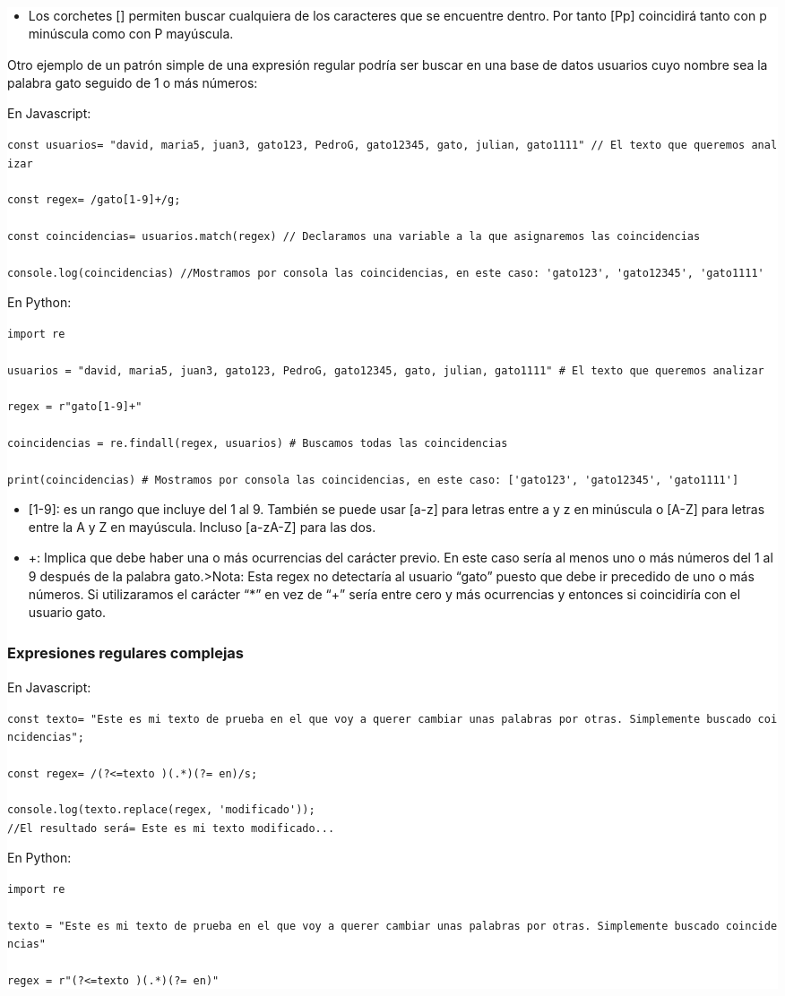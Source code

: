 * Los corchetes [] permiten buscar cualquiera de los caracteres que se encuentre dentro. Por tanto [Pp] coincidirá tanto con p minúscula como con P mayúscula.



Otro ejemplo de un patrón simple de una expresión regular podría ser buscar en una base de datos usuarios cuyo nombre sea la palabra gato seguido de 1 o más números:

En Javascript:

``` 
const usuarios= "david, maria5, juan3, gato123, PedroG, gato12345, gato, julian, gato1111" // El texto que queremos analizar

const regex= /gato[1-9]+/g; 

const coincidencias= usuarios.match(regex) // Declaramos una variable a la que asignaremos las coincidencias

console.log(coincidencias) //Mostramos por consola las coincidencias, en este caso: 'gato123', 'gato12345', 'gato1111'
``` 

En Python:
``` 
import re

usuarios = "david, maria5, juan3, gato123, PedroG, gato12345, gato, julian, gato1111" # El texto que queremos analizar

regex = r"gato[1-9]+"

coincidencias = re.findall(regex, usuarios) # Buscamos todas las coincidencias

print(coincidencias) # Mostramos por consola las coincidencias, en este caso: ['gato123', 'gato12345', 'gato1111']
``` 

* [1-9]: es un rango que incluye del 1 al 9. También se puede usar [a-z] para letras entre a y z en minúscula o [A-Z] para letras entre la A y Z en mayúscula. Incluso [a-zA-Z] para las dos.

* +: Implica que debe haber una o más ocurrencias del carácter previo. En este caso sería al menos uno o más números del 1 al 9 después de la palabra gato.>Nota: Esta regex no detectaría al usuario “gato” puesto que debe ir precedido de uno o más números. Si utilizaramos el carácter “*” en vez de “+” sería entre cero y más ocurrencias y entonces si coincidiría con el usuario gato.


### Expresiones regulares complejas

En Javascript:
```
const texto= "Este es mi texto de prueba en el que voy a querer cambiar unas palabras por otras. Simplemente buscado coincidencias";

const regex= /(?<=texto )(.*)(?= en)/s;

console.log(texto.replace(regex, 'modificado'));
//El resultado será= Este es mi texto modificado...

```
En Python:
```
import re

texto = "Este es mi texto de prueba en el que voy a querer cambiar unas palabras por otras. Simplemente buscado coincidencias"

regex = r"(?<=texto )(.*)(?= en)"

```